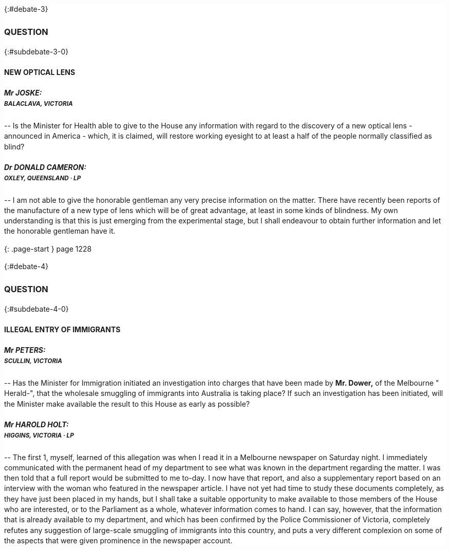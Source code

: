 {:#debate-3}
### QUESTION

{:#subdebate-3-0}
#### NEW OPTICAL LENS

##### Mr JOSKE:<br><small class="text-muted">BALACLAVA, VICTORIA</small>

-- Is the Minister for Health able to give to the House any information with regard to the discovery of a new optical lens - announced in America - which, it is claimed, will restore working eyesight to at least a half of the people normally classified as blind? 

##### Dr DONALD CAMERON:<br><small class="text-muted">OXLEY, QUEENSLAND &middot; LP</small>

-- I am not able to give the honorable gentleman any very precise information on the matter. There have recently been reports of the manufacture of a new type of lens which will be of great advantage, at least in some kinds of blindness. My own understanding is that this is just emerging from the experimental stage, but I shall endeavour to obtain further information and let the honorable gentleman have it. 

{: .page-start }
page 1228

{:#debate-4}
### QUESTION

{:#subdebate-4-0}
#### ILLEGAL ENTRY OF IMMIGRANTS

##### Mr PETERS:<br><small class="text-muted">SCULLIN, VICTORIA</small>

-- Has the Minister for Immigration initiated an investigation into charges that have been made by  **Mr. Dower,**  of the Melbourne " Herald-", that the wholesale smuggling of immigrants into Australia is taking place? If such an investigation has been initiated, will the Minister make available the result to this House as early as possible? 

##### Mr HAROLD HOLT:<br><small class="text-muted">HIGGINS, VICTORIA &middot; LP</small>

-- The first 1, myself, learned of this allegation was when I read it in a Melbourne newspaper on Saturday night. I immediately communicated with the permanent head of my department to see what was known in the department regarding the matter. I was then told that a full report would be submitted to me to-day. I now have that report, and also a supplementary report based on an interview with the woman who featured in the newspaper article. I have not yet had time to study these documents completely, as they have just been placed in my hands, but I shall take a suitable opportunity to make available to those members of the House who are interested, or to the Parliament as a whole, whatever information comes to hand. I can say, however, that the information that is already available to my department, and which has been confirmed by the Police Commissioner of Victoria, completely refutes any suggestion of large-scale smuggling of immigrants into  this country, and puts a very different complexion on some of the aspects that were given prominence in the newspaper account. 
